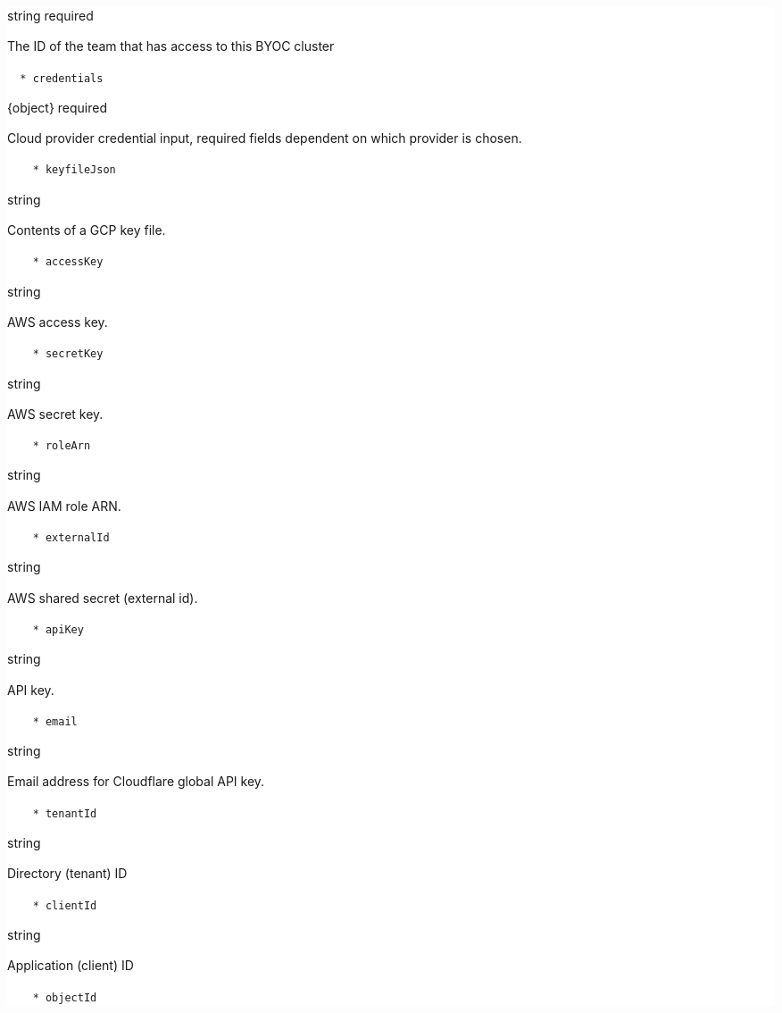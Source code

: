 string required

The ID of the team that has access to this BYOC cluster

      * credentials

{object} required

Cloud provider credential input, required fields dependent on which provider is chosen.

        * keyfileJson

string

Contents of a GCP key file.

        * accessKey

string

AWS access key.

        * secretKey

string

AWS secret key.

        * roleArn

string

AWS IAM role ARN.

        * externalId

string

AWS shared secret (external id).

        * apiKey

string

API key.

        * email

string

Email address for Cloudflare global API key.

        * tenantId

string

Directory (tenant) ID 

        * clientId

string

Application (client) ID 

        * objectId
